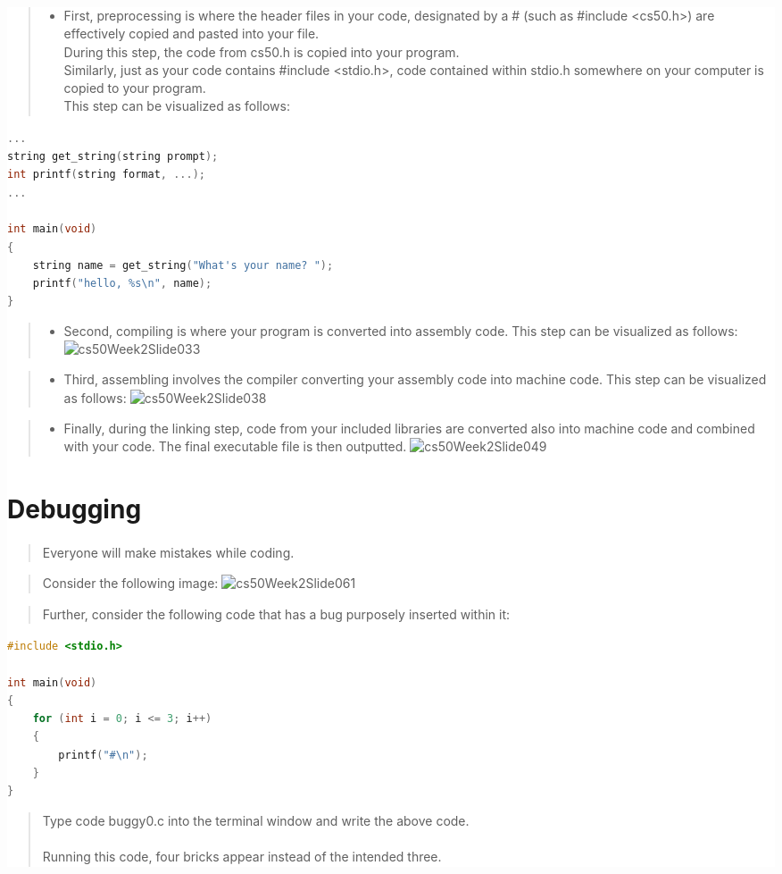 > - First, preprocessing is where the header files in your code, designated by a # (such as #include \<cs50.h\>) are effectively copied and pasted into your file. <br> During this step, the code from cs50.h is copied into your program.<br> Similarly, just as your code contains #include \<stdio.h\>, code contained within stdio.h somewhere on your computer is copied to your program. <br>This step can be visualized as follows:
```c
...
string get_string(string prompt);
int printf(string format, ...);
...

int main(void)
{
    string name = get_string("What's your name? ");
    printf("hello, %s\n", name);
}
```
> - Second, compiling is where your program is converted into assembly code. This step can be visualized as follows:
![cs50Week2Slide033](https://cs50.harvard.edu/x/2023/notes/2/cs50Week2Slide033.png) 

> - Third, assembling involves the compiler converting your assembly code into machine code. This step can be visualized as follows:
![cs50Week2Slide038](https://cs50.harvard.edu/x/2023/notes/2/cs50Week2Slide038.png)

> - Finally, during the linking step, code from your included libraries are converted also into machine code and combined with your code. The final executable file is then outputted.
![cs50Week2Slide049](https://cs50.harvard.edu/x/2023/notes/2/cs50Week2Slide049.png)

# Debugging

> Everyone will make mistakes while coding.

> Consider the following image:
![cs50Week2Slide061](https://cs50.harvard.edu/x/2023/notes/2/cs50Week2Slide061.png)

> Further, consider the following code that has a bug purposely inserted within it:
```c
#include <stdio.h>

int main(void)
{
    for (int i = 0; i <= 3; i++)
    {
        printf("#\n");
    }
}
```
> Type code buggy0.c into the terminal window and write the above code. <br><br>
> Running this code, four bricks appear instead of the intended three.
